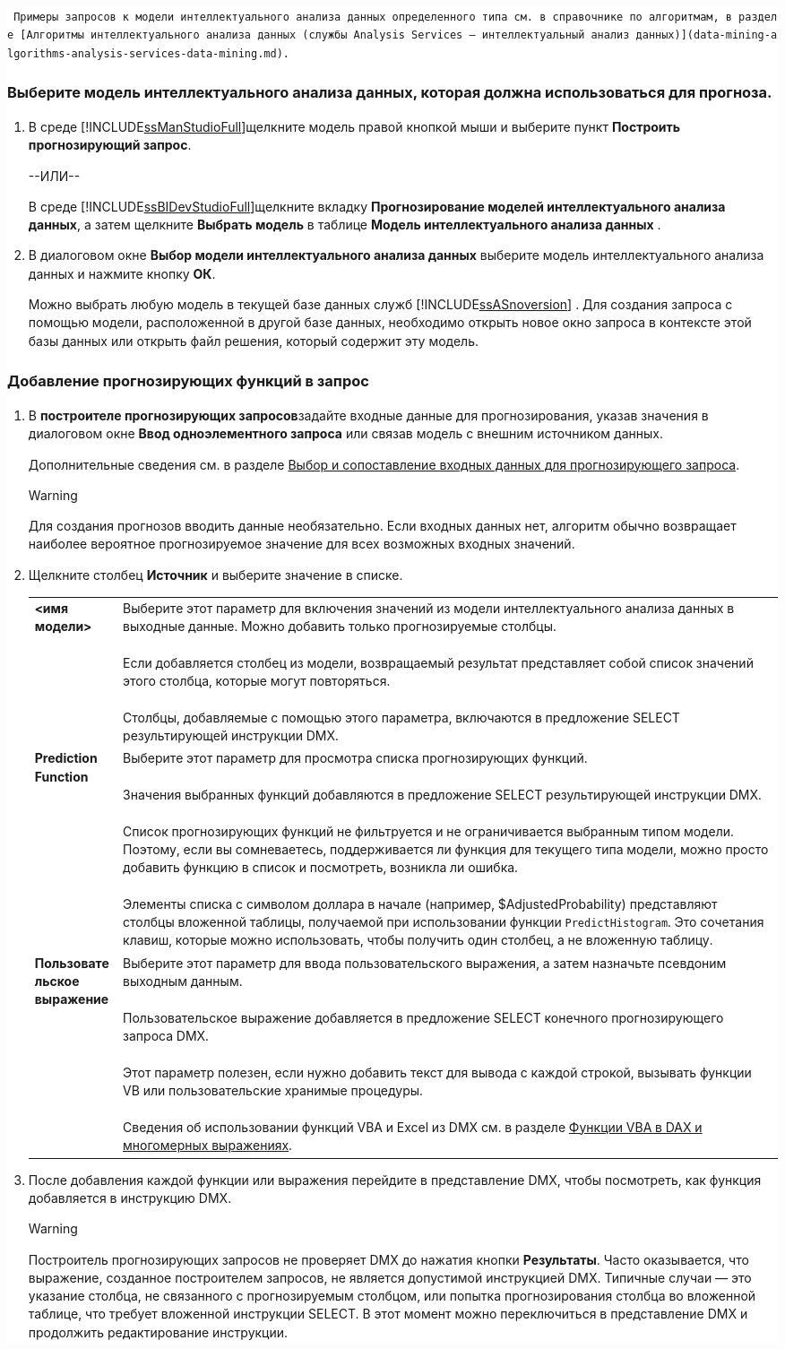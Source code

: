      Примеры запросов к модели интеллектуального анализа данных определенного типа см. в справочнике по алгоритмам, в разделе [Алгоритмы интеллектуального анализа данных (службы Analysis Services — интеллектуальный анализ данных)](data-mining-algorithms-analysis-services-data-mining.md).  
  
### <a name="choose-a-mining-model-to-use-for-prediction"></a>Выберите модель интеллектуального анализа данных, которая должна использоваться для прогноза.  
  
1.  В среде [!INCLUDE[ssManStudioFull](../../includes/ssmanstudiofull-md.md)]щелкните модель правой кнопкой мыши и выберите пункт **Построить прогнозирующий запрос**.  
  
     --ИЛИ--  
  
     В среде [!INCLUDE[ssBIDevStudioFull](../../includes/ssbidevstudiofull-md.md)]щелкните вкладку **Прогнозирование моделей интеллектуального анализа данных**, а затем щелкните **Выбрать модель** в таблице  **Модель интеллектуального анализа данных** .  
  
2.  В диалоговом окне **Выбор модели интеллектуального анализа данных** выберите модель интеллектуального анализа данных и нажмите кнопку **ОК**.  
  
     Можно выбрать любую модель в текущей базе данных служб [!INCLUDE[ssASnoversion](../../includes/ssasnoversion-md.md)] . Для создания запроса с помощью модели, расположенной в другой базе данных, необходимо открыть новое окно запроса в контексте этой базы данных или открыть файл решения, который содержит эту модель.  
  
### <a name="add-prediction-functions-to-a-query"></a>Добавление прогнозирующих функций в запрос  
  
1.  В **построителе прогнозирующих запросов**задайте входные данные для прогнозирования, указав значения в диалоговом окне **Ввод одноэлементного запроса** или связав модель с внешним источником данных.  
  
     Дополнительные сведения см. в разделе [Выбор и сопоставление входных данных для прогнозирующего запроса](choose-and-map-input-data-for-a-prediction-query.md).  
  
    > [!WARNING]  
    >  Для создания прогнозов вводить данные необязательно. Если входных данных нет, алгоритм обычно возвращает наиболее вероятное прогнозируемое значение для всех возможных входных значений.  
  
2.  Щелкните столбец **Источник** и выберите значение в списке.  
  
    |||  
    |-|-|  
    |**\<имя модели>**|Выберите этот параметр для включения значений из модели интеллектуального анализа данных в выходные данные. Можно добавить только прогнозируемые столбцы.<br /><br /> Если добавляется столбец из модели, возвращаемый результат представляет собой список значений этого столбца, которые могут повторяться.<br /><br /> Столбцы, добавляемые с помощью этого параметра, включаются в предложение SELECT результирующей инструкции DMX.|  
    |**Prediction Function**|Выберите этот параметр для просмотра списка прогнозирующих функций.<br /><br /> Значения выбранных функций добавляются в предложение SELECT результирующей инструкции DMX.<br /><br /> Список прогнозирующих функций не фильтруется и не ограничивается выбранным типом модели. Поэтому, если вы сомневаетесь, поддерживается ли функция для текущего типа модели, можно просто добавить функцию в список и посмотреть, возникла ли ошибка.<br /><br /> Элементы списка с символом доллара в начале (например, $AdjustedProbability) представляют столбцы вложенной таблицы, получаемой при использовании функции `PredictHistogram`. Это сочетания клавиш, которые можно использовать, чтобы получить один столбец, а не вложенную таблицу.|  
    |**Пользовательское выражение**|Выберите этот параметр для ввода пользовательского выражения, а затем назначьте псевдоним выходным данным.<br /><br /> Пользовательское выражение добавляется в предложение SELECT конечного прогнозирующего запроса DMX.<br /><br /> Этот параметр полезен, если нужно добавить текст для вывода с каждой строкой, вызывать функции VB или пользовательские хранимые процедуры.<br /><br /> Сведения об использовании функций VBA и Excel из DMX см. в разделе [Функции VBA в DAX и многомерных выражениях](/sql/mdx/vba-functions-in-mdx-and-dax).|  
  
3.  После добавления каждой функции или выражения перейдите в представление DMX, чтобы посмотреть, как функция добавляется в инструкцию DMX.  
  
    > [!WARNING]  
    >  Построитель прогнозирующих запросов не проверяет DMX до нажатия кнопки **Результаты**. Часто оказывается, что выражение, созданное построителем запросов, не является допустимой инструкцией DMX. Типичные случаи — это указание столбца, не связанного с прогнозируемым столбцом, или попытка прогнозирования столбца во вложенной таблице, что требует вложенной инструкции SELECT. В этот момент можно переключиться в представление DMX и продолжить редактирование инструкции.  
  